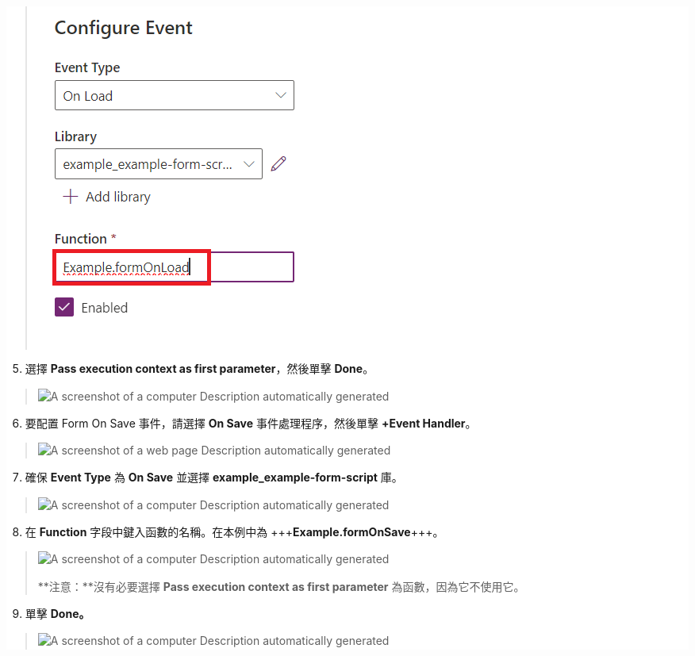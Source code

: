 > ![](./media/image37.png)

5.  選擇 **Pass execution context as first parameter**，然後單擊
    **Done**。

> ![A screenshot of a computer Description automatically
> generated](./media/image38.png)

6.  要配置 Form On Save 事件，請選擇 **On Save** 事件處理程序，然後單擊
    **+Event Handler**。

> ![A screenshot of a web page Description automatically
> generated](./media/image39.png)

7.  確保 **Event Type** 為 **On Save** 並選擇
    **example_example-form-script** 庫。

> ![A screenshot of a computer Description automatically
> generated](./media/image40.png)

8.  在 **Function**
    字段中鍵入函數的名稱。在本例中為 +++**Example.formOnSave**+++。

> ![A screenshot of a computer Description automatically
> generated](./media/image41.png)
>
> **注意：**沒有必要選擇 **Pass execution context as first parameter**
> 為函數，因為它不使用它。

9.  單擊 **Done。**

> ![A screenshot of a computer Description automatically
> generated](./media/image42.png)
